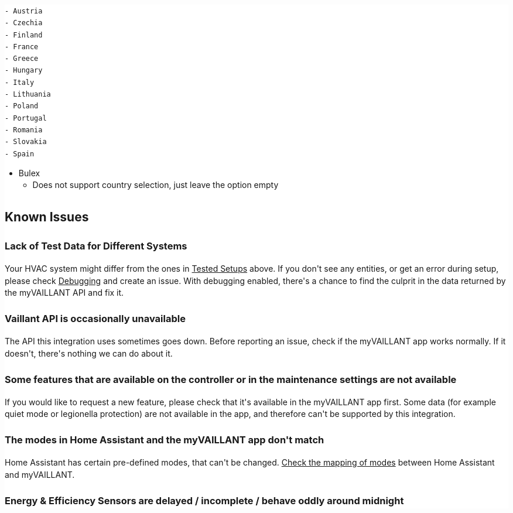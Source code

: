     - Austria
    - Czechia
    - Finland
    - France
    - Greece
    - Hungary
    - Italy
    - Lithuania
    - Poland
    - Portugal
    - Romania
    - Slovakia
    - Spain
- Bulex
    - Does not support country selection, just leave the option empty

## Known Issues

### Lack of Test Data for Different Systems

Your HVAC system might differ from the ones in [Tested Setups](#tested-setups) above.
If you don't see any entities, or get an error during setup, please check [Debugging](3-contributing.md#debugging) and
create an issue.
With debugging enabled, there's a chance to find the culprit in the data returned by the myVAILLANT API and fix it.

### Vaillant API is occasionally unavailable

The API this integration uses sometimes goes down. Before reporting an issue, check if the myVAILLANT app works normally.
If it doesn't, there's nothing we can do about it.

### Some features that are available on the controller or in the maintenance settings are not available

If you would like to request a new feature, please check that it's available in the myVAILLANT app first.
Some data (for example quiet mode or legionella protection) are not available in the app, and therefore
can't be supported by this integration.

### The modes in Home Assistant and the myVAILLANT app don't match

Home Assistant has certain pre-defined modes, that can't be changed.
[Check the mapping of modes](2-entities.md#climate-entities) between Home Assistant and myVAILLANT.

### Energy & Efficiency Sensors are delayed / incomplete / behave oddly around midnight
